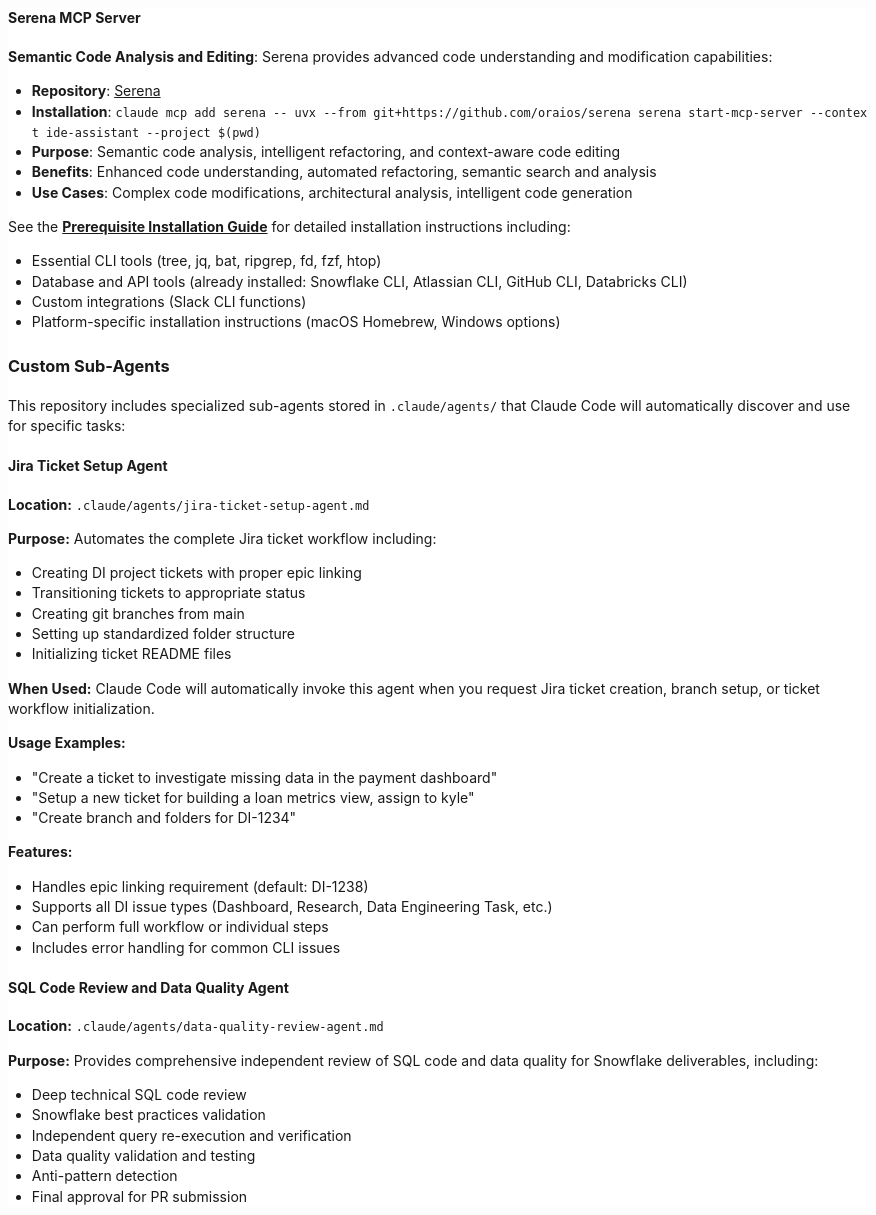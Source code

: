 #### Serena MCP Server
**Semantic Code Analysis and Editing**: Serena provides advanced code understanding and modification capabilities:
- **Repository**: [Serena](https://github.com/oraios/serena)
- **Installation**: `claude mcp add serena -- uvx --from git+https://github.com/oraios/serena serena start-mcp-server --context ide-assistant --project $(pwd)`
- **Purpose**: Semantic code analysis, intelligent refactoring, and context-aware code editing
- **Benefits**: Enhanced code understanding, automated refactoring, semantic search and analysis
- **Use Cases**: Complex code modifications, architectural analysis, intelligent code generation

See the **[Prerequisite Installation Guide](./documentation/prerequisite_installations.md)** for detailed installation instructions including:
- Essential CLI tools (tree, jq, bat, ripgrep, fd, fzf, htop)
- Database and API tools (already installed: Snowflake CLI, Atlassian CLI, GitHub CLI, Databricks CLI)
- Custom integrations (Slack CLI functions)
- Platform-specific installation instructions (macOS Homebrew, Windows options)

### Custom Sub-Agents

This repository includes specialized sub-agents stored in `.claude/agents/` that Claude Code will automatically discover and use for specific tasks:

#### Jira Ticket Setup Agent
**Location:** `.claude/agents/jira-ticket-setup-agent.md`

**Purpose:** Automates the complete Jira ticket workflow including:
- Creating DI project tickets with proper epic linking
- Transitioning tickets to appropriate status
- Creating git branches from main
- Setting up standardized folder structure
- Initializing ticket README files

**When Used:** Claude Code will automatically invoke this agent when you request Jira ticket creation, branch setup, or ticket workflow initialization.

**Usage Examples:**
- "Create a ticket to investigate missing data in the payment dashboard"
- "Setup a new ticket for building a loan metrics view, assign to kyle"
- "Create branch and folders for DI-1234"

**Features:**
- Handles epic linking requirement (default: DI-1238)
- Supports all DI issue types (Dashboard, Research, Data Engineering Task, etc.)
- Can perform full workflow or individual steps
- Includes error handling for common CLI issues

#### SQL Code Review and Data Quality Agent
**Location:** `.claude/agents/data-quality-review-agent.md`

**Purpose:** Provides comprehensive independent review of SQL code and data quality for Snowflake deliverables, including:
- Deep technical SQL code review
- Snowflake best practices validation
- Independent query re-execution and verification
- Data quality validation and testing
- Anti-pattern detection
- Final approval for PR submission
